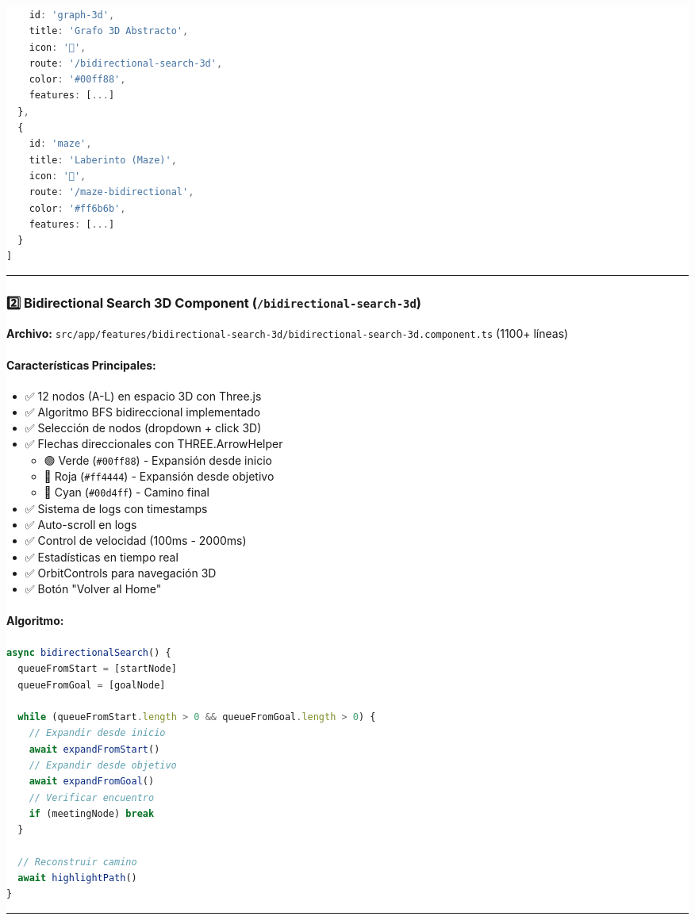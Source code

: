 ```typescript
    id: 'graph-3d',
    title: 'Grafo 3D Abstracto',
    icon: '🎨',
    route: '/bidirectional-search-3d',
    color: '#00ff88',
    features: [...]
  },
  {
    id: 'maze',
    title: 'Laberinto (Maze)',
    icon: '🎯',
    route: '/maze-bidirectional',
    color: '#ff6b6b',
    features: [...]
  }
]
```

---

### 2️⃣ Bidirectional Search 3D Component (`/bidirectional-search-3d`)

**Archivo:** `src/app/features/bidirectional-search-3d/bidirectional-search-3d.component.ts` (1100+ líneas)

#### Características Principales:

- ✅ 12 nodos (A-L) en espacio 3D con Three.js
- ✅ Algoritmo BFS bidireccional implementado
- ✅ Selección de nodos (dropdown + click 3D)
- ✅ Flechas direccionales con THREE.ArrowHelper
  - 🟢 Verde (`#00ff88`) - Expansión desde inicio
  - 🔴 Roja (`#ff4444`) - Expansión desde objetivo
  - 💠 Cyan (`#00d4ff`) - Camino final
- ✅ Sistema de logs con timestamps
- ✅ Auto-scroll en logs
- ✅ Control de velocidad (100ms - 2000ms)
- ✅ Estadísticas en tiempo real
- ✅ OrbitControls para navegación 3D
- ✅ Botón "Volver al Home"

#### Algoritmo:

```typescript
async bidirectionalSearch() {
  queueFromStart = [startNode]
  queueFromGoal = [goalNode]

  while (queueFromStart.length > 0 && queueFromGoal.length > 0) {
    // Expandir desde inicio
    await expandFromStart()
    // Expandir desde objetivo
    await expandFromGoal()
    // Verificar encuentro
    if (meetingNode) break
  }

  // Reconstruir camino
  await highlightPath()
}
```

---